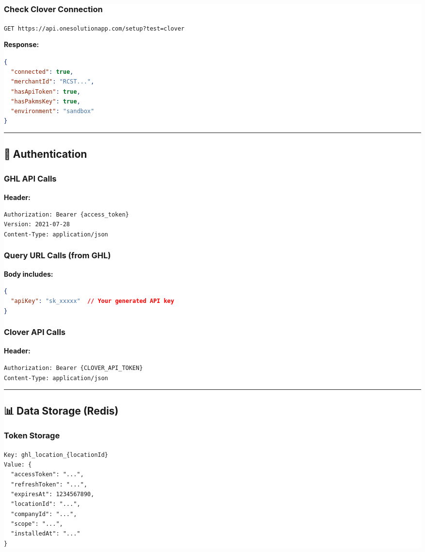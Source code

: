 ### Check Clover Connection
```
GET https://api.onesolutionapp.com/setup?test=clover
```
**Response:**
```json
{
  "connected": true,
  "merchantId": "RCST...",
  "hasApiToken": true,
  "hasPakmsKey": true,
  "environment": "sandbox"
}
```

---

## 🔐 Authentication

### GHL API Calls
**Header:**
```
Authorization: Bearer {access_token}
Version: 2021-07-28
Content-Type: application/json
```

### Query URL Calls (from GHL)
**Body includes:**
```json
{
  "apiKey": "sk_xxxxx"  // Your generated API key
}
```

### Clover API Calls
**Header:**
```
Authorization: Bearer {CLOVER_API_TOKEN}
Content-Type: application/json
```

---

## 📊 Data Storage (Redis)

### Token Storage
```
Key: ghl_location_{locationId}
Value: {
  "accessToken": "...",
  "refreshToken": "...",
  "expiresAt": 1234567890,
  "locationId": "...",
  "companyId": "...",
  "scope": "...",
  "installedAt": "..."
}
```
